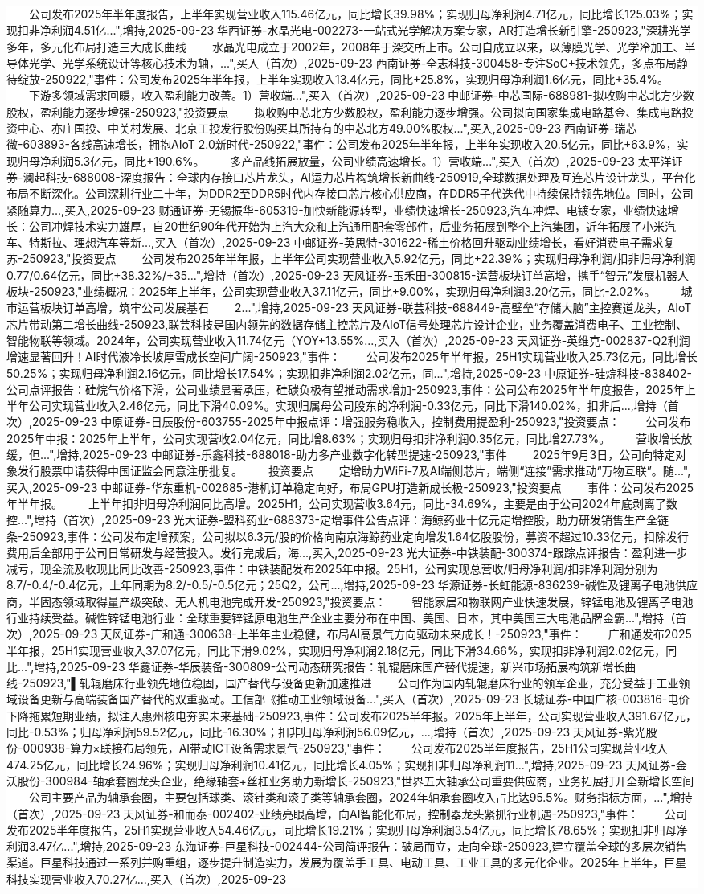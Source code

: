 　　公司发布2025年半年度报告，上半年实现营业收入115.46亿元，同比增长39.98%；实现归母净利润4.71亿元，同比增长125.03%；实现扣非净利润4.51亿...",增持,2025-09-23
华西证券-水晶光电-002273-一站式光学解决方案专家，AR打造增长新引擎-250923,"深耕光学多年，多元化布局打造三大成长曲线
　　水晶光电成立于2002年，2008年于深交所上市。公司自成立以来，以薄膜光学、光学冷加工、半导体光学、光学系统设计等核心技术为轴，...",买入（首次）,2025-09-23
西南证券-全志科技-300458-专注SoC+技术领先，多点布局静待绽放-250922,"事件：公司发布2025年半年报，上半年实现收入13.4亿元，同比+25.8%，实现归母净利润1.6亿元，同比+35.4%。
　　下游多领域需求回暖，收入盈利能力改善。1）营收端...",买入（首次）,2025-09-23
中邮证券-中芯国际-688981-拟收购中芯北方少数股权，盈利能力逐步增强-250923,"投资要点
　　拟收购中芯北方少数股权，盈利能力逐步增强。公司拟向国家集成电路基金、集成电路投资中心、亦庄国投、中关村发展、北京工投发行股份购买其所持有的中芯北方49.00%股权...",买入,2025-09-23
西南证券-瑞芯微-603893-各线高速增长，拥抱AIoT 2.0新时代-250922,"事件：公司发布2025年半年报，上半年实现收入20.5亿元，同比+63.9%，实现归母净利润5.3亿元，同比+190.6%。
　　多产品线拓展放量，公司业绩高速增长。1）营收端...",买入（首次）,2025-09-23
太平洋证券-澜起科技-688008-深度报告：全球内存接口芯片龙头，AI运力芯片构筑增长新曲线-250919,全球数据处理及互连芯片设计龙头，平台化布局不断深化。公司深耕行业二十年，为DDR2至DDR5时代内存接口芯片核心供应商，在DDR5子代迭代中持续保持领先地位。同时，公司紧随算力...,买入,2025-09-23
财通证券-无锡振华-605319-加快新能源转型，业绩快速增长-250923,汽车冲焊、电镀专家，业绩快速增长：公司冲焊技术实力雄厚，自20世纪90年代开始为上汽大众和上汽通用配套零部件，后业务拓展到整个上汽集团，近年拓展了小米汽车、特斯拉、理想汽车等新...,买入（首次）,2025-09-23
中邮证券-英思特-301622-稀土价格回升驱动业绩增长，看好消费电子需求复苏-250923,"投资要点
　　公司发布2025年半年报，上半年公司实现营业收入5.92亿元，同比+22.39%；实现归母净利润/扣非归母净利润0.77/0.64亿元，同比+38.32%/+35...",增持（首次）,2025-09-23
天风证券-玉禾田-300815-运营板块订单高增，携手“智元”发展机器人板块-250923,"业绩概况：2025年上半年，公司实现营业收入37.11亿元，同比+9.00%，实现归母净利润3.20亿元，同比-2.02%。
　　城市运营板块订单高增，筑牢公司发展基石
　　2...",增持,2025-09-23
天风证券-联芸科技-688449-高壁垒“存储大脑”主控赛道龙头，AIoT芯片带动第二增长曲线-250923,联芸科技是国内领先的数据存储主控芯片及AIoT信号处理芯片设计企业，业务覆盖消费电子、工业控制、智能物联等领域。2024年，公司实现营业收入11.74亿元（YOY+13.55%...,买入（首次）,2025-09-23
天风证券-英维克-002837-Q2利润增速显著回升！AI时代液冷长坡厚雪成长空间广阔-250923,"事件：
　　公司发布2025年半年报，25H1实现营业收入25.73亿元，同比增长50.25%；实现归母净利润2.16亿元，同比增长17.54%；实现扣非净利润2.02亿元，同...",增持,2025-09-23
中原证券-硅烷科技-838402-公司点评报告：硅烷气价格下滑，公司业绩显著承压，硅碳负极有望推动需求增加-250923,事件：公司公布2025年半年度报告，2025年上半年公司实现营业收入2.46亿元，同比下滑40.09%。实现归属母公司股东的净利润-0.33亿元，同比下滑140.02%，扣非后...,增持（首次）,2025-09-23
中原证券-日辰股份-603755-2025年中报点评：增强服务稳收入，控制费用提盈利-250923,"投资要点：
　　公司发布2025年中报：2025年上半年，公司实现营收2.04亿元，同比增8.63%；实现归母扣非净利润0.35亿元，同比增27.73%。
　　营收增长放缓，但...",增持,2025-09-23
中邮证券-乐鑫科技-688018-助力多产业数字化转型提速-250923,"事件
　　2025年9月3日，公司向特定对象发行股票申请获得中国证监会同意注册批复。
　　投资要点
　　定增助力WiFi-7及AI端侧芯片，端侧“连接”需求推动“万物互联”。随...",买入,2025-09-23
中邮证券-华东重机-002685-港机订单稳定向好，布局GPU打造新成长极-250923,"投资要点
　　事件：公司发布2025年半年报。
　　上半年扣非归母净利润同比高增。2025H1，公司实现营收3.64元，同比-34.69%，主要是由于公司2024年底剥离了数控...",增持（首次）,2025-09-23
光大证券-盟科药业-688373-定增事件公告点评：海鲸药业十亿元定增控股，助力研发销售生产全链条-250923,事件：公司发布定增预案，公司拟以6.3元/股的价格向南京海鲸药业定向增发1.64亿股股份，募资不超过10.33亿元，扣除发行费用后全部用于公司日常研发与经营投入。发行完成后，海...,买入,2025-09-23
光大证券-中铁装配-300374-跟踪点评报告：盈利进一步减亏，现金流及收现比同比改善-250923,事件：中铁装配发布2025年中报。25H1，公司实现总营收/归母净利润/扣非净利润分别为8.7/-0.4/-0.4亿元，上年同期为8.2/-0.5/-0.5亿元；25Q2，公司...,增持,2025-09-23
华源证券-长虹能源-836239-碱性及锂离子电池供应商，半固态领域取得量产级突破、无人机电池完成开发-250923,"投资要点：
　　智能家居和物联网产业快速发展，锌锰电池及锂离子电池行业持续受益。碱性锌锰电池行业：全球重要锌锰原电池生产企业主要分布在中国、美国、日本，其中美国三大电池品牌金霸...",增持（首次）,2025-09-23
天风证券-广和通-300638-上半年主业稳健，布局AI高景气方向驱动未来成长！-250923,"事件：
　　广和通发布2025半年报，25H1实现营业收入37.07亿元，同比下滑9.02%，实现归母净利润2.18亿元，同比下滑34.66%，实现扣非净利润2.02亿元，同比...",增持,2025-09-23
华鑫证券-华辰装备-300809-公司动态研究报告：轧辊磨床国产替代提速，新兴市场拓展构筑新增长曲线-250923,"▌轧辊磨床行业领先地位稳固，国产替代与设备更新加速推进
　　公司作为国内轧辊磨床行业的领军企业，充分受益于工业领域设备更新与高端装备国产替代的双重驱动。工信部《推动工业领域设备...",买入（首次）,2025-09-23
长城证券-中国广核-003816-电价下降拖累短期业绩，拟注入惠州核电夯实未来基础-250923,事件：公司发布2025半年报。2025年上半年，公司实现营业收入391.67亿元，同比-0.53%；归母净利润59.52亿元，同比-16.30%；扣非归母净利润56.09亿元，...,增持（首次）,2025-09-23
天风证券-紫光股份-000938-算力×联接布局领先，AI带动ICT设备需求景气-250923,"事件：
　　公司发布2025半年度报告，25H1公司实现营业收入474.25亿元，同比增长24.96%；实现归母净利润10.41亿元，同比增长4.05%；实现扣非归母净利润11...",增持,2025-09-23
天风证券-金沃股份-300984-轴承套圈龙头企业，绝缘轴套+丝杠业务助力新增长-250923,"世界五大轴承公司重要供应商，业务拓展打开全新增长空间
　　公司主要产品为轴承套圈，主要包括球类、滚针类和滚子类等轴承套圈，2024年轴承套圈收入占比达95.5%。财务指标方面，...",增持（首次）,2025-09-23
天风证券-和而泰-002402-业绩亮眼高增，向AI智能化布局，控制器龙头紧抓行业机遇-250923,"事件：
　　公司发布2025半年度报告，25H1实现营业收入54.46亿元，同比增长19.21%；实现归母净利润3.54亿元，同比增长78.65%；实现扣非归母净利润3.47亿...",增持,2025-09-23
东海证券-巨星科技-002444-公司简评报告：破局而立，走向全球-250923,建立覆盖全球的多层次销售渠道。巨星科技通过一系列并购重组，逐步提升制造实力，发展为覆盖手工具、电动工具、工业工具的多元化企业。2025年上半年，巨星科技实现营业收入70.27亿...,买入（首次）,2025-09-23